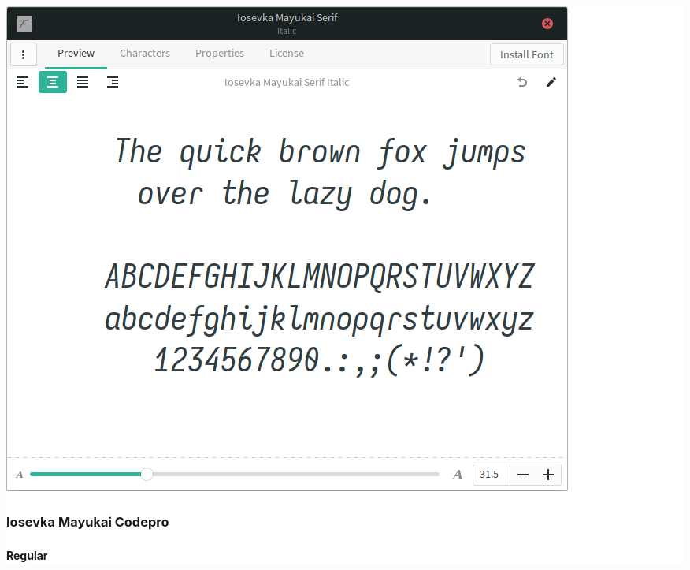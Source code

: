 ![Iosevka Mayukai Serif - Italic Sample](samples/iosevka-mayukai-serif-italic-sample.png)

### Iosevka Mayukai Codepro

#### Regular
